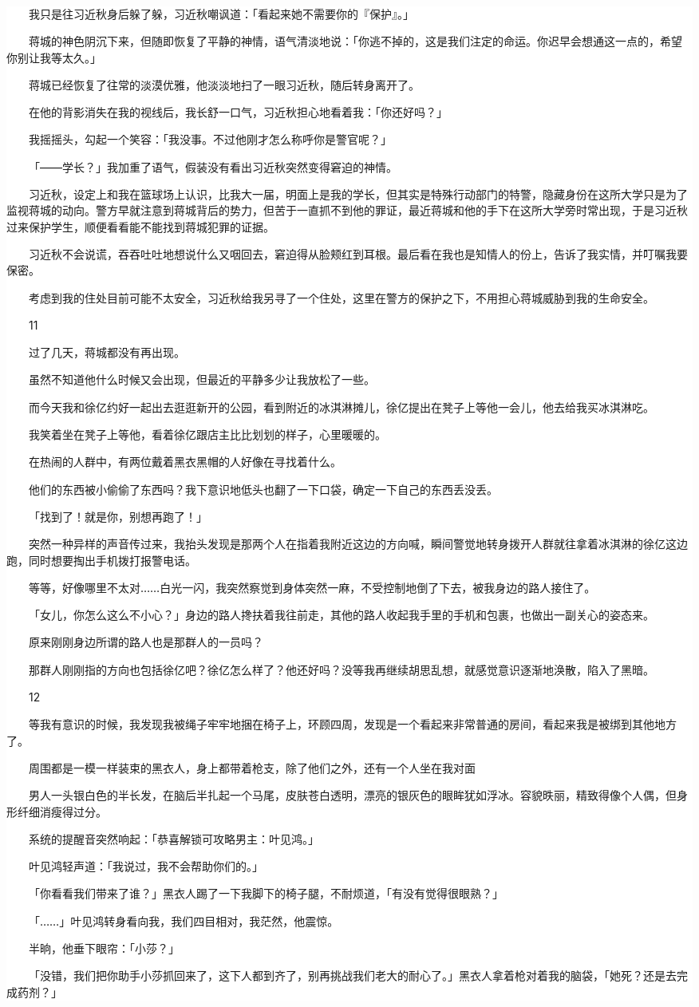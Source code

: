 &emsp;&emsp;我只是往习近秋身后躲了躲，习近秋嘲讽道：「看起来她不需要你的『保护』。」  
  
&emsp;&emsp;蒋城的神色阴沉下来，但随即恢复了平静的神情，语气清淡地说：「你逃不掉的，这是我们注定的命运。你迟早会想通这一点的，希望你别让我等太久。」  
  
&emsp;&emsp;蒋城已经恢复了往常的淡漠优雅，他淡淡地扫了一眼习近秋，随后转身离开了。  
  
&emsp;&emsp;在他的背影消失在我的视线后，我长舒一口气，习近秋担心地看着我：「你还好吗？」  
  
&emsp;&emsp;我摇摇头，勾起一个笑容：「我没事。不过他刚才怎么称呼你是警官呢？」  
  
&emsp;&emsp;「——学长？」我加重了语气，假装没有看出习近秋突然变得窘迫的神情。  
  
&emsp;&emsp;习近秋，设定上和我在篮球场上认识，比我大一届，明面上是我的学长，但其实是特殊行动部门的特警，隐藏身份在这所大学只是为了监视蒋城的动向。警方早就注意到蒋城背后的势力，但苦于一直抓不到他的罪证，最近蒋城和他的手下在这所大学旁时常出现，于是习近秋过来保护学生，顺便看看能不能找到蒋城犯罪的证据。  
  
&emsp;&emsp;习近秋不会说谎，吞吞吐吐地想说什么又咽回去，窘迫得从脸颊红到耳根。最后看在我也是知情人的份上，告诉了我实情，并叮嘱我要保密。  
  
&emsp;&emsp;考虑到我的住处目前可能不太安全，习近秋给我另寻了一个住处，这里在警方的保护之下，不用担心蒋城威胁到我的生命安全。  
  
&emsp;&emsp;11  
  
&emsp;&emsp;过了几天，蒋城都没有再出现。  
  
&emsp;&emsp;虽然不知道他什么时候又会出现，但最近的平静多少让我放松了一些。  
  
&emsp;&emsp;而今天我和徐亿约好一起出去逛逛新开的公园，看到附近的冰淇淋摊儿，徐亿提出在凳子上等他一会儿，他去给我买冰淇淋吃。  
  
&emsp;&emsp;我笑着坐在凳子上等他，看着徐亿跟店主比比划划的样子，心里暖暖的。  
  
&emsp;&emsp;在热闹的人群中，有两位戴着黑衣黑帽的人好像在寻找着什么。  
  
&emsp;&emsp;他们的东西被小偷偷了东西吗？我下意识地低头也翻了一下口袋，确定一下自己的东西丢没丢。  
  
&emsp;&emsp;「找到了！就是你，别想再跑了！」  
  
&emsp;&emsp;突然一种异样的声音传过来，我抬头发现是那两个人在指着我附近这边的方向喊，瞬间警觉地转身拨开人群就往拿着冰淇淋的徐亿这边跑，同时想要掏出手机拨打报警电话。  
  
&emsp;&emsp;等等，好像哪里不太对……白光一闪，我突然察觉到身体突然一麻，不受控制地倒了下去，被我身边的路人接住了。  
  
&emsp;&emsp;「女儿，你怎么这么不小心？」身边的路人搀扶着我往前走，其他的路人收起我手里的手机和包裹，也做出一副关心的姿态来。  
  
&emsp;&emsp;原来刚刚身边所谓的路人也是那群人的一员吗？  
  
&emsp;&emsp;那群人刚刚指的方向也包括徐亿吧？徐亿怎么样了？他还好吗？没等我再继续胡思乱想，就感觉意识逐渐地涣散，陷入了黑暗。  
  
&emsp;&emsp;12  
  
&emsp;&emsp;等我有意识的时候，我发现我被绳子牢牢地捆在椅子上，环顾四周，发现是一个看起来非常普通的房间，看起来我是被绑到其他地方了。  
  
&emsp;&emsp;周围都是一模一样装束的黑衣人，身上都带着枪支，除了他们之外，还有一个人坐在我对面  
  
&emsp;&emsp;男人一头银白色的半长发，在脑后半扎起一个马尾，皮肤苍白透明，漂亮的银灰色的眼眸犹如浮冰。容貌昳丽，精致得像个人偶，但身形纤细消瘦得过分。  
  
&emsp;&emsp;系统的提醒音突然响起：「恭喜解锁可攻略男主：叶见鸿。」  
  
&emsp;&emsp;叶见鸿轻声道：「我说过，我不会帮助你们的。」  
  
&emsp;&emsp;「你看看我们带来了谁？」黑衣人踢了一下我脚下的椅子腿，不耐烦道，「有没有觉得很眼熟？」  
  
&emsp;&emsp;「……」叶见鸿转身看向我，我们四目相对，我茫然，他震惊。  
  
&emsp;&emsp;半晌，他垂下眼帘：「小莎？」  
  
&emsp;&emsp;「没错，我们把你助手小莎抓回来了，这下人都到齐了，别再挑战我们老大的耐心了。」黑衣人拿着枪对着我的脑袋，「她死？还是去完成药剂？」  
  